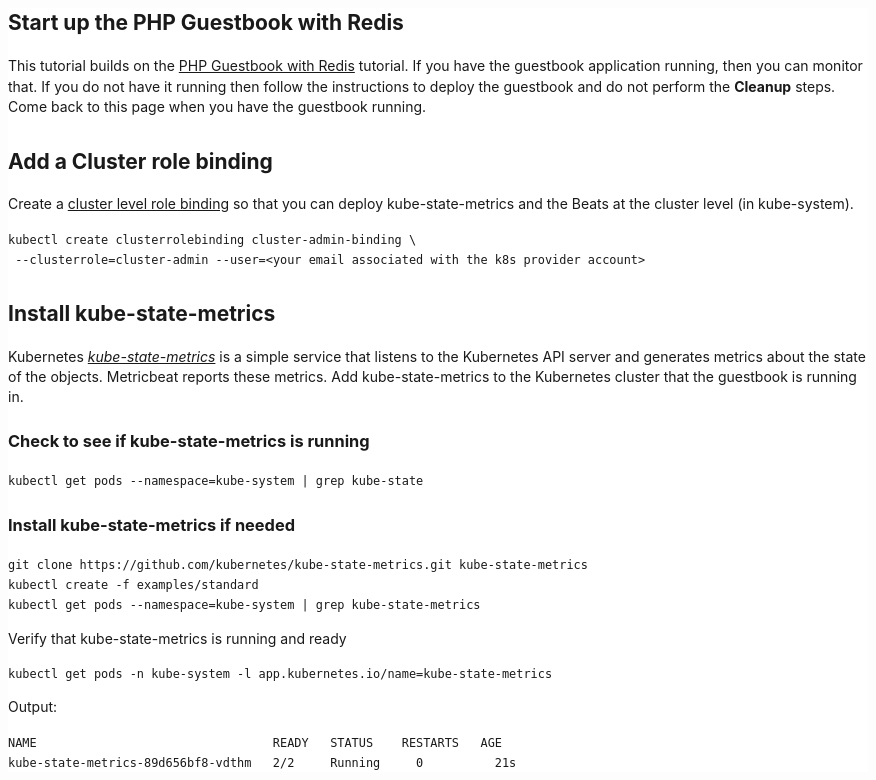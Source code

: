 ## Start up the PHP Guestbook with Redis

This tutorial builds on the [PHP Guestbook with Redis](../guestbook) tutorial.
If you have the guestbook application running, then you can monitor that. If you
do not have it running then follow the instructions to deploy the guestbook and
do not perform the **Cleanup** steps. Come back to this page when you have the
guestbook running.

## Add a Cluster role binding

Create a
[cluster level role binding](/docs/reference/access-authn-authz/rbac/#rolebinding-and-clusterrolebinding)
so that you can deploy kube-state-metrics and the Beats at the cluster level (in
kube-system).

```shell
kubectl create clusterrolebinding cluster-admin-binding \
 --clusterrole=cluster-admin --user=<your email associated with the k8s provider account>
```

## Install kube-state-metrics

Kubernetes
[_kube-state-metrics_](https://github.com/kubernetes/kube-state-metrics) is a
simple service that listens to the Kubernetes API server and generates metrics
about the state of the objects. Metricbeat reports these metrics. Add
kube-state-metrics to the Kubernetes cluster that the guestbook is running in.

### Check to see if kube-state-metrics is running

```shell
kubectl get pods --namespace=kube-system | grep kube-state
```

### Install kube-state-metrics if needed

```shell
git clone https://github.com/kubernetes/kube-state-metrics.git kube-state-metrics
kubectl create -f examples/standard
kubectl get pods --namespace=kube-system | grep kube-state-metrics
```

Verify that kube-state-metrics is running and ready

```shell
kubectl get pods -n kube-system -l app.kubernetes.io/name=kube-state-metrics
```

Output:

```shell
NAME                                 READY   STATUS    RESTARTS   AGE
kube-state-metrics-89d656bf8-vdthm   2/2     Running     0          21s
```
